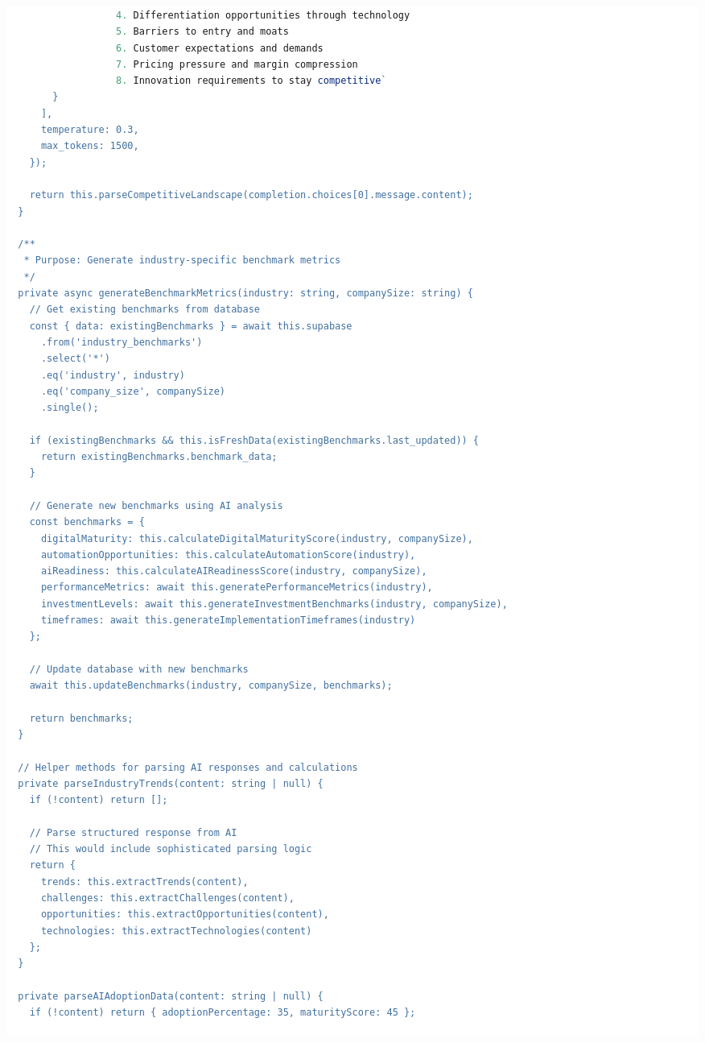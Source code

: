 ```typescript
                   4. Differentiation opportunities through technology
                   5. Barriers to entry and moats
                   6. Customer expectations and demands
                   7. Pricing pressure and margin compression
                   8. Innovation requirements to stay competitive`
        }
      ],
      temperature: 0.3,
      max_tokens: 1500,
    });

    return this.parseCompetitiveLandscape(completion.choices[0].message.content);
  }

  /**
   * Purpose: Generate industry-specific benchmark metrics
   */
  private async generateBenchmarkMetrics(industry: string, companySize: string) {
    // Get existing benchmarks from database
    const { data: existingBenchmarks } = await this.supabase
      .from('industry_benchmarks')
      .select('*')
      .eq('industry', industry)
      .eq('company_size', companySize)
      .single();

    if (existingBenchmarks && this.isFreshData(existingBenchmarks.last_updated)) {
      return existingBenchmarks.benchmark_data;
    }

    // Generate new benchmarks using AI analysis
    const benchmarks = {
      digitalMaturity: this.calculateDigitalMaturityScore(industry, companySize),
      automationOpportunities: this.calculateAutomationScore(industry),
      aiReadiness: this.calculateAIReadinessScore(industry, companySize),
      performanceMetrics: await this.generatePerformanceMetrics(industry),
      investmentLevels: await this.generateInvestmentBenchmarks(industry, companySize),
      timeframes: await this.generateImplementationTimeframes(industry)
    };

    // Update database with new benchmarks
    await this.updateBenchmarks(industry, companySize, benchmarks);

    return benchmarks;
  }

  // Helper methods for parsing AI responses and calculations
  private parseIndustryTrends(content: string | null) {
    if (!content) return [];
    
    // Parse structured response from AI
    // This would include sophisticated parsing logic
    return {
      trends: this.extractTrends(content),
      challenges: this.extractChallenges(content),
      opportunities: this.extractOpportunities(content),
      technologies: this.extractTechnologies(content)
    };
  }

  private parseAIAdoptionData(content: string | null) {
    if (!content) return { adoptionPercentage: 35, maturityScore: 45 };
    
```